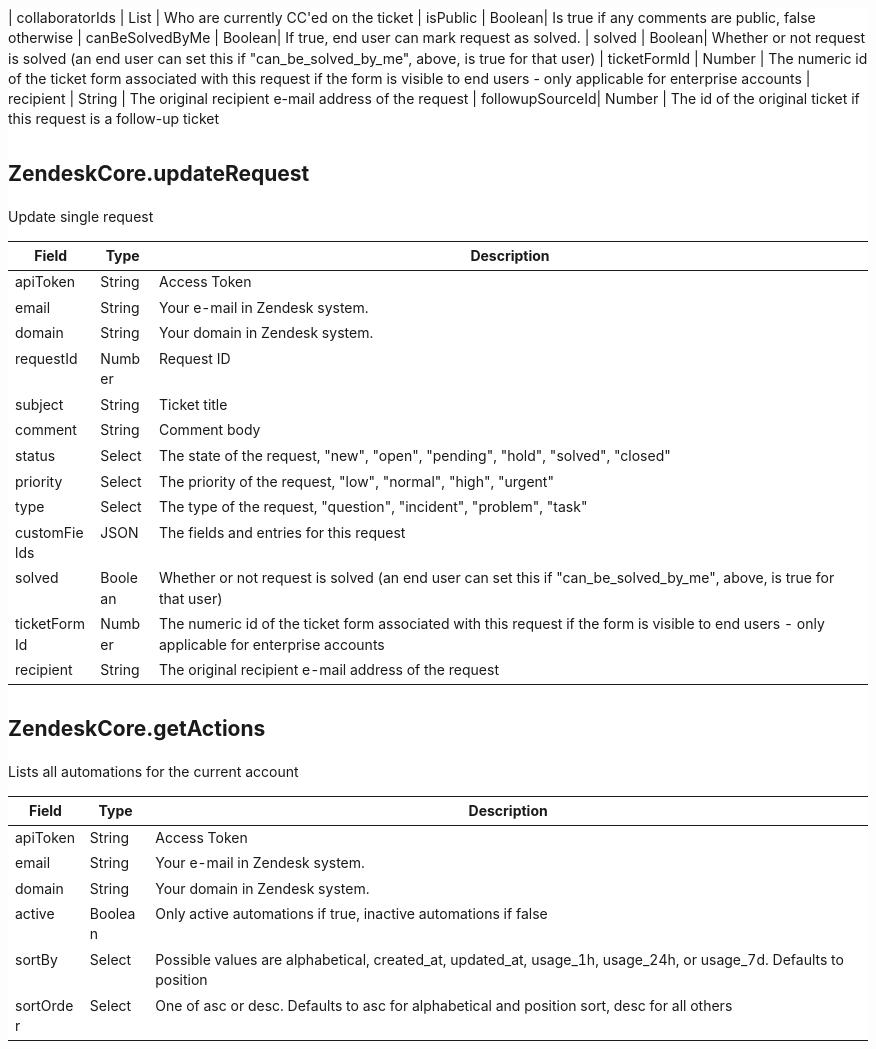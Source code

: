 | collaboratorIds | List   | Who are currently CC'ed on the ticket
| isPublic        | Boolean| Is true if any comments are public, false otherwise
| canBeSolvedByMe | Boolean| If true, end user can mark request as solved.
| solved          | Boolean| Whether or not request is solved (an end user can set this if "can_be_solved_by_me", above, is true for that user)
| ticketFormId    | Number | The numeric id of the ticket form associated with this request if the form is visible to end users - only applicable for enterprise accounts
| recipient       | String | The original recipient e-mail address of the request
| followupSourceId| Number | The id of the original ticket if this request is a follow-up ticket

## ZendeskCore.updateRequest
Update single request

| Field       | Type   | Description
|-------------|--------|----------
| apiToken    | String | Access Token
| email       | String | Your e-mail in Zendesk system.
| domain      | String | Your domain in Zendesk system.
| requestId   | Number | Request ID
| subject     | String | Ticket title
| comment     | String | Comment body
| status      | Select | The state of the request, "new", "open", "pending", "hold", "solved", "closed"
| priority    | Select | The priority of the request, "low", "normal", "high", "urgent"
| type        | Select | The type of the request, "question", "incident", "problem", "task"
| customFields| JSON   | The fields and entries for this request
| solved      | Boolean| Whether or not request is solved (an end user can set this if "can_be_solved_by_me", above, is true for that user)
| ticketFormId| Number | The numeric id of the ticket form associated with this request if the form is visible to end users - only applicable for enterprise accounts
| recipient   | String | The original recipient e-mail address of the request

## ZendeskCore.getActions
Lists all automations for the current account

| Field    | Type   | Description
|----------|--------|----------
| apiToken | String | Access Token
| email    | String | Your e-mail in Zendesk system.
| domain   | String | Your domain in Zendesk system.
| active   | Boolean| Only active automations if true, inactive automations if false
| sortBy   | Select | Possible values are alphabetical, created_at, updated_at, usage_1h, usage_24h, or usage_7d. Defaults to position
| sortOrder| Select | One of asc or desc. Defaults to asc for alphabetical and position sort, desc for all others
